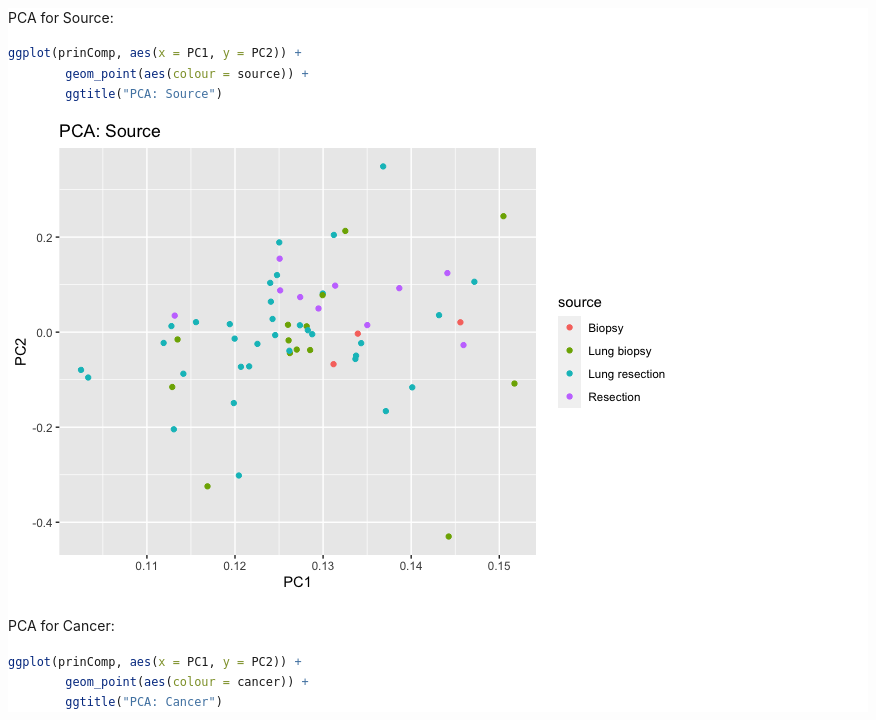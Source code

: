PCA for Source:

``` r
ggplot(prinComp, aes(x = PC1, y = PC2)) +
        geom_point(aes(colour = source)) +
        ggtitle("PCA: Source")
```

![](pca_boxplot_files/figure-gfm/source-mval-1.png)

PCA for Cancer:

``` r
ggplot(prinComp, aes(x = PC1, y = PC2)) +
        geom_point(aes(colour = cancer)) +
        ggtitle("PCA: Cancer")
```
